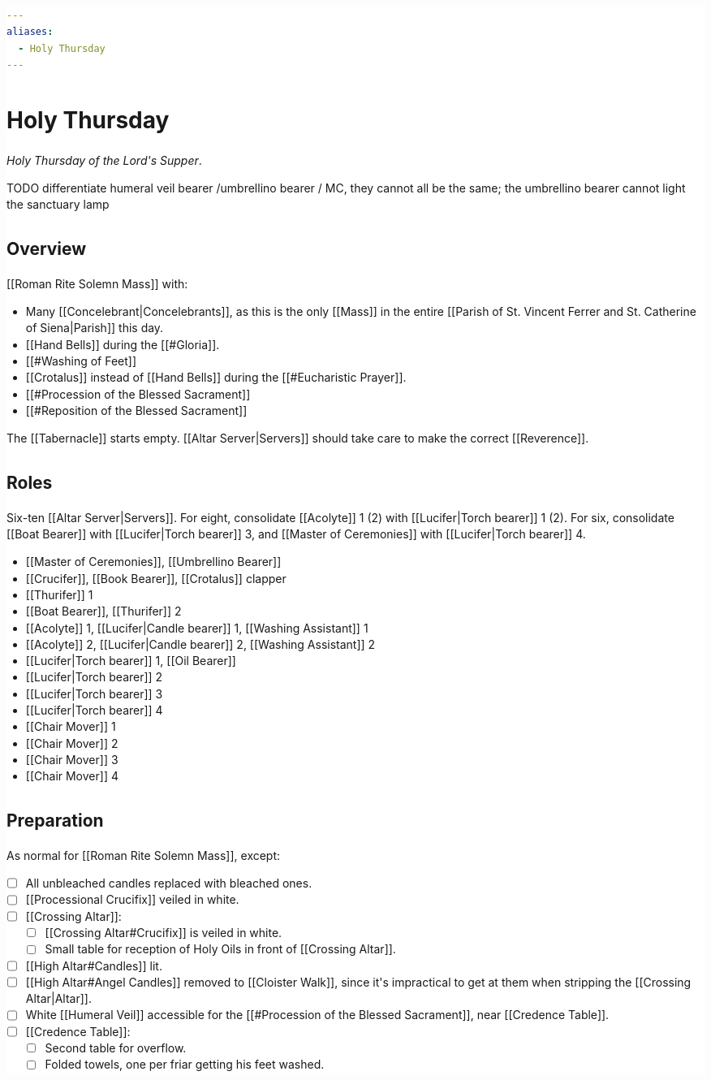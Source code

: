 ```yaml
---
aliases:
  - Holy Thursday
---
```

# Holy Thursday
_Holy Thursday of the Lord's Supper_.

TODO differentiate humeral veil bearer /umbrellino bearer / MC, they cannot all be the same; the umbrellino bearer cannot light the sanctuary lamp

## Overview
[[Roman Rite Solemn Mass]] with:

- Many [[Concelebrant|Concelebrants]], as this is the only [[Mass]] in the entire [[Parish of St. Vincent Ferrer and St. Catherine of Siena|Parish]] this day.
- [[Hand Bells]] during the [[#Gloria]].
- [[#Washing of Feet]]
- [[Crotalus]] instead of [[Hand Bells]] during the [[#Eucharistic Prayer]].
- [[#Procession of the Blessed Sacrament]]
- [[#Reposition of the Blessed Sacrament]]

The [[Tabernacle]] starts empty. [[Altar Server|Servers]] should take care to make the correct [[Reverence]].

## Roles
Six-ten [[Altar Server|Servers]]. For eight, consolidate [[Acolyte]] 1 (2) with [[Lucifer|Torch bearer]] 1 (2). For six, consolidate [[Boat Bearer]] with [[Lucifer|Torch bearer]] 3, and [[Master of Ceremonies]] with [[Lucifer|Torch bearer]] 4.

- [[Master of Ceremonies]], [[Umbrellino Bearer]]
- [[Crucifer]], [[Book Bearer]], [[Crotalus]] clapper
- [[Thurifer]] 1
- [[Boat Bearer]], [[Thurifer]] 2
- [[Acolyte]] 1, [[Lucifer|Candle bearer]] 1, [[Washing Assistant]] 1
- [[Acolyte]] 2, [[Lucifer|Candle bearer]] 2, [[Washing Assistant]] 2
- [[Lucifer|Torch bearer]] 1, [[Oil Bearer]]
- [[Lucifer|Torch bearer]] 2
- [[Lucifer|Torch bearer]] 3
- [[Lucifer|Torch bearer]] 4
- [[Chair Mover]] 1
- [[Chair Mover]] 2
- [[Chair Mover]] 3
- [[Chair Mover]] 4

## Preparation
As normal for [[Roman Rite Solemn Mass]], except:

- [ ] All unbleached candles replaced with bleached ones.
- [ ] [[Processional Crucifix]] veiled in white.
- [ ] [[Crossing Altar]]:
	- [ ] [[Crossing Altar#Crucifix]] is veiled in white.
	- [ ] Small table for reception of Holy Oils in front of [[Crossing Altar]].
- [ ] [[High Altar#Candles]] lit.
- [ ] [[High Altar#Angel Candles]] removed to [[Cloister Walk]], since it's impractical to get at them when stripping the [[Crossing Altar|Altar]].
- [ ] White [[Humeral Veil]] accessible for the [[#Procession of the Blessed Sacrament]], near [[Credence Table]].
- [ ] [[Credence Table]]:
	- [ ] Second table for overflow.
	- [ ] Folded towels, one per friar getting his feet washed.

[^foot_lavabo_creed]: [[The Roman Missal]], p. 429, note 13; [[Ceremonies of the Liturgical Year|CotLY > p. 204]].
[^eucharistic_prayer]: [[The Roman Missal]], pgs. 430-436, note 17.
[^prepare_reposition]: [[Ceremonies of the Liturgical Year|CotLY > p. 206]].
[^ablutions]: [[Ceremonies of the Liturgical Year|CotLY > pp. 207]].
[^ciborium]: [[The Roman Missal]], pg. 437, note 35; [[Ceremonies of the Liturgical Year|CotLY > pp. 207]].